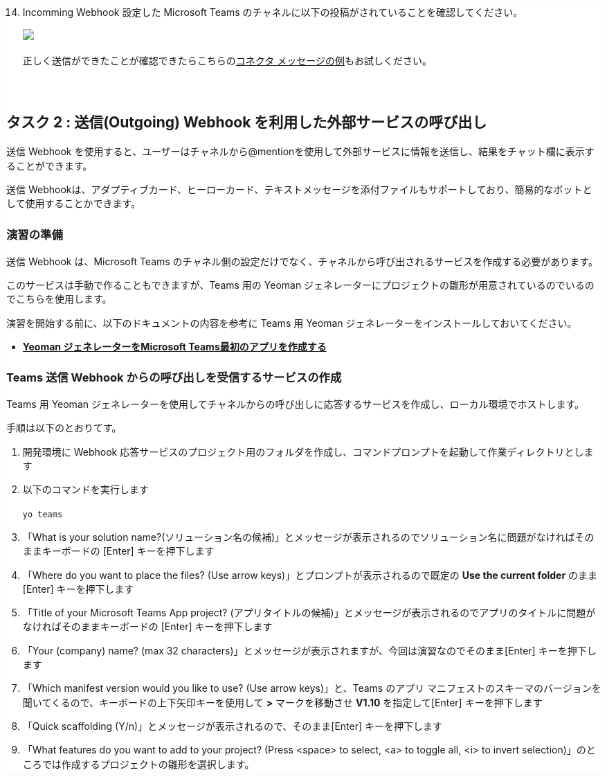 14. Incomming Webhook 設定した Microsoft Teams のチャネルに以下の投稿がされていることを確認してください。

    <img src="images/MyFirstWebhook_posted.png" width="500">

    正しく送信ができたことが確認できたらこちらの[コネクタ メッセージの例](https://docs.microsoft.com/ja-jp/microsoftteams/platform/webhooks-and-connectors/how-to/connectors-using#example-connector-message)もお試しください。


<br>

## タスク 2 : 送信(Outgoing) Webhook を利用した外部サービスの呼び出し

送信 Webhook を使用すると、ユーザーはチャネルから@mentionを使用して外部サービスに情報を送信し、結果をチャット欄に表示することができます。

送信 Webhookは、アダプティブカード、ヒーローカード、テキストメッセージを添付ファイルもサポートしており、簡易的なボットとして使用することかできます。

### 演習の準備

送信 Webhook は、Microsoft Teams のチャネル側の設定だけでなく、チャネルから呼び出されるサービスを作成する必要があります。

このサービスは手動で作ることもできますが、Teams 用の Yeoman ジェネレーターにプロジェクトの雛形が用意されているのでいるのでこちらを使用します。

演習を開始する前に、以下のドキュメントの内容を参考に Teams 用 Yeoman ジェネレーターをインストールしておいてください。

- [**Yeoman ジェネレーターをMicrosoft Teams最初のアプリを作成する**](https://docs.microsoft.com/ja-jp/microsoftteams/platform/tutorials/get-started-yeoman)


### Teams 送信 Webhook からの呼び出しを受信するサービスの作成

Teams 用 Yeoman ジェネレーターを使用してチャネルからの呼び出しに応答するサービスを作成し、ローカル環境でホストします。

手順は以下のとおりてす。

1. 開発環境に Webhook 応答サービスのプロジェクト用のフォルダを作成し、コマンドプロンプトを起動して作業ディレクトリとします

2. 以下のコマンドを実行します

    ```
    yo teams
    ```
3. 「What is your solution name?(ソリューション名の候補)」とメッセージが表示されるのでソリューション名に問題がなければそのままキーボードの \[Enter\] キーを押下します

4. 「Where do you want to place the files? (Use arrow keys)」とプロンプトが表示されるので既定の **Use the current folder** のまま\[Enter\] キーを押下します

5. 「Title of your Microsoft Teams App project? (アプリタイトルの候補)」とメッセージが表示されるのでアプリのタイトルに問題がなければそのままキーボードの \[Enter\] キーを押下します

6. 「Your (company) name? (max 32 characters)」とメッセージが表示されますが、今回は演習なのでそのまま\[Enter\] キーを押下します

7. 「Which manifest version would you like to use? (Use arrow keys)」と、Teams のアプリ マニフェストのスキーマのバージョンを聞いてくるので、キーボードの上下矢印キーを使用して **>** マークを移動させ **V1.10** を指定して\[Enter\] キーを押下します

8. 「Quick scaffolding (Y/n)」とメッセージが表示されるので、そのまま\[Enter\] キーを押下します

9. 「What features do you want to add to your project? (Press \<space\> to select, \<a\> to toggle all, \<i\> to invert selection)」のところでは作成するプロジェクトの雛形を選択します。
